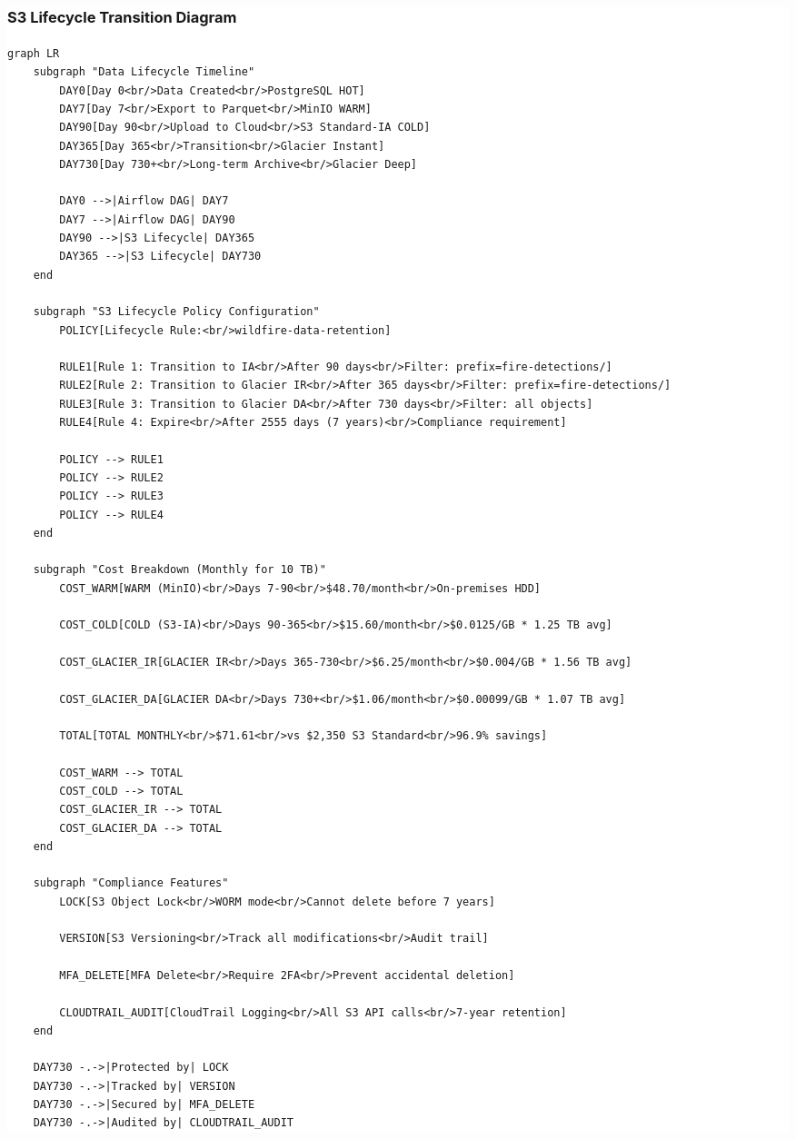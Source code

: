 ### **S3 Lifecycle Transition Diagram**

```mermaid
graph LR
    subgraph "Data Lifecycle Timeline"
        DAY0[Day 0<br/>Data Created<br/>PostgreSQL HOT]
        DAY7[Day 7<br/>Export to Parquet<br/>MinIO WARM]
        DAY90[Day 90<br/>Upload to Cloud<br/>S3 Standard-IA COLD]
        DAY365[Day 365<br/>Transition<br/>Glacier Instant]
        DAY730[Day 730+<br/>Long-term Archive<br/>Glacier Deep]

        DAY0 -->|Airflow DAG| DAY7
        DAY7 -->|Airflow DAG| DAY90
        DAY90 -->|S3 Lifecycle| DAY365
        DAY365 -->|S3 Lifecycle| DAY730
    end

    subgraph "S3 Lifecycle Policy Configuration"
        POLICY[Lifecycle Rule:<br/>wildfire-data-retention]

        RULE1[Rule 1: Transition to IA<br/>After 90 days<br/>Filter: prefix=fire-detections/]
        RULE2[Rule 2: Transition to Glacier IR<br/>After 365 days<br/>Filter: prefix=fire-detections/]
        RULE3[Rule 3: Transition to Glacier DA<br/>After 730 days<br/>Filter: all objects]
        RULE4[Rule 4: Expire<br/>After 2555 days (7 years)<br/>Compliance requirement]

        POLICY --> RULE1
        POLICY --> RULE2
        POLICY --> RULE3
        POLICY --> RULE4
    end

    subgraph "Cost Breakdown (Monthly for 10 TB)"
        COST_WARM[WARM (MinIO)<br/>Days 7-90<br/>$48.70/month<br/>On-premises HDD]

        COST_COLD[COLD (S3-IA)<br/>Days 90-365<br/>$15.60/month<br/>$0.0125/GB * 1.25 TB avg]

        COST_GLACIER_IR[GLACIER IR<br/>Days 365-730<br/>$6.25/month<br/>$0.004/GB * 1.56 TB avg]

        COST_GLACIER_DA[GLACIER DA<br/>Days 730+<br/>$1.06/month<br/>$0.00099/GB * 1.07 TB avg]

        TOTAL[TOTAL MONTHLY<br/>$71.61<br/>vs $2,350 S3 Standard<br/>96.9% savings]

        COST_WARM --> TOTAL
        COST_COLD --> TOTAL
        COST_GLACIER_IR --> TOTAL
        COST_GLACIER_DA --> TOTAL
    end

    subgraph "Compliance Features"
        LOCK[S3 Object Lock<br/>WORM mode<br/>Cannot delete before 7 years]

        VERSION[S3 Versioning<br/>Track all modifications<br/>Audit trail]

        MFA_DELETE[MFA Delete<br/>Require 2FA<br/>Prevent accidental deletion]

        CLOUDTRAIL_AUDIT[CloudTrail Logging<br/>All S3 API calls<br/>7-year retention]
    end

    DAY730 -.->|Protected by| LOCK
    DAY730 -.->|Tracked by| VERSION
    DAY730 -.->|Secured by| MFA_DELETE
    DAY730 -.->|Audited by| CLOUDTRAIL_AUDIT
```